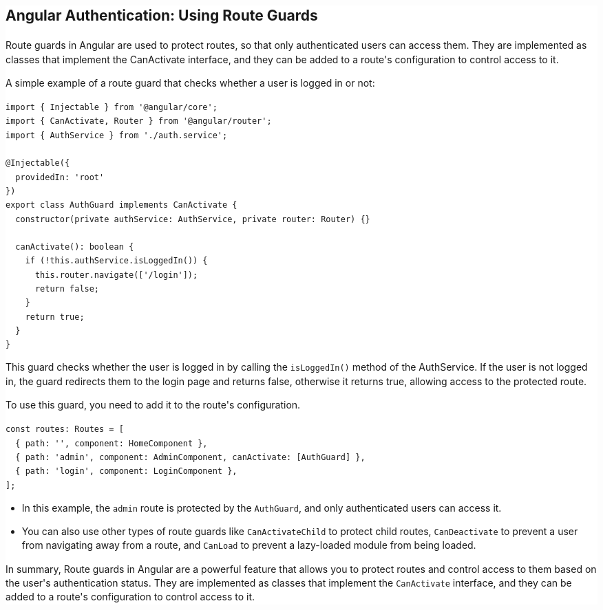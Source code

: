 ## Angular Authentication: Using Route Guards

Route guards in Angular are used to protect routes, so that only authenticated users can access them. They are implemented as classes that implement the CanActivate interface, and they can be added to a route's configuration to control access to it.

A simple example of a route guard that checks whether a user is logged in or not:

```log
import { Injectable } from '@angular/core';
import { CanActivate, Router } from '@angular/router';
import { AuthService } from './auth.service';

@Injectable({
  providedIn: 'root'
})
export class AuthGuard implements CanActivate {
  constructor(private authService: AuthService, private router: Router) {}

  canActivate(): boolean {
    if (!this.authService.isLoggedIn()) {
      this.router.navigate(['/login']);
      return false;
    }
    return true;
  }
}

```

This guard checks whether the user is logged in by calling the `isLoggedIn()` method of the AuthService. If the user is not logged in, the guard redirects them to the login page and returns false, otherwise it returns true, allowing access to the protected route.

To use this guard, you need to add it to the route's configuration.

```log
const routes: Routes = [
  { path: '', component: HomeComponent },
  { path: 'admin', component: AdminComponent, canActivate: [AuthGuard] },
  { path: 'login', component: LoginComponent },
];

```

* In this example, the `admin` route is protected by the `AuthGuard`, and only authenticated users can access it.

* You can also use other types of route guards like `CanActivateChild` to protect child routes, `CanDeactivate` to prevent a user from navigating away from a route, and `CanLoad` to prevent a lazy-loaded module from being loaded.

In summary, Route guards in Angular are a powerful feature that allows you to protect routes and control access to them based on the user's authentication status. They are implemented as classes that implement the `CanActivate` interface, and they can be added to a route's configuration to control access to it.
